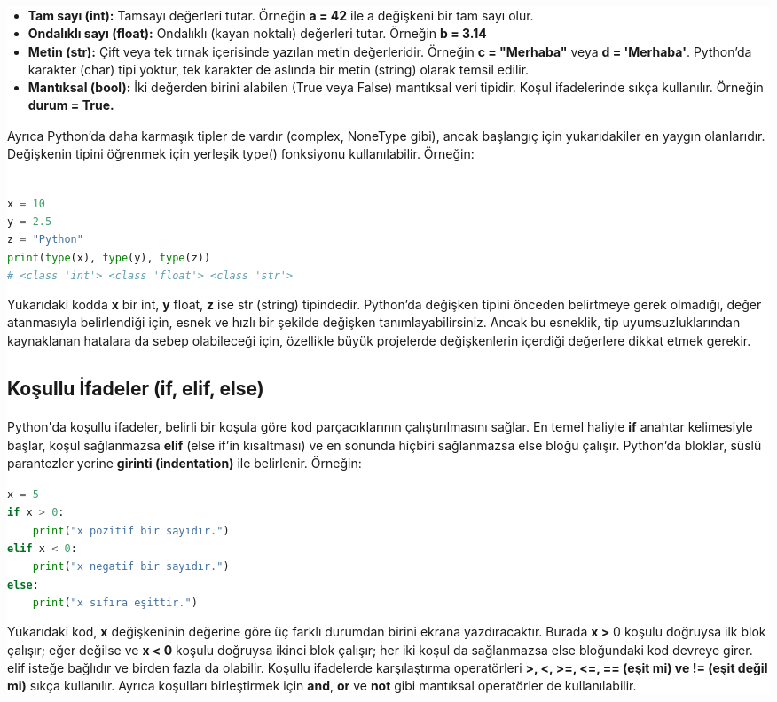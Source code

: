 * **Tam sayı (int):** Tamsayı değerleri tutar. Örneğin **a = 42** ile a değişkeni bir tam sayı olur.
* **Ondalıklı sayı (float):** Ondalıklı (kayan noktalı) değerleri tutar. Örneğin **b = 3.14**
* **Metin (str):** Çift veya tek tırnak içerisinde yazılan metin değerleridir. Örneğin **c = "Merhaba"** veya **d = 'Merhaba'**. Python’da karakter (char) tipi yoktur, tek karakter de aslında bir metin (string) olarak temsil edilir.
* **Mantıksal (bool):** İki değerden birini alabilen (True veya False) mantıksal veri tipidir. Koşul ifadelerinde sıkça kullanılır. Örneğin **durum = True.**

Ayrıca Python’da daha karmaşık tipler de vardır (complex, NoneType gibi), ancak başlangıç için yukarıdakiler en yaygın olanlarıdır. Değişkenin tipini öğrenmek için yerleşik type() fonksiyonu kullanılabilir. Örneğin:

```python

x = 10
y = 2.5
z = "Python"
print(type(x), type(y), type(z))
# <class 'int'> <class 'float'> <class 'str'>

```

Yukarıdaki kodda **x** bir int, **y** float, **z** ise str (string) tipindedir. Python’da değişken tipini önceden belirtmeye gerek olmadığı, değer atanmasıyla belirlendiği için, esnek ve hızlı bir şekilde değişken tanımlayabilirsiniz. Ancak bu esneklik, tip uyumsuzluklarından kaynaklanan hatalara da sebep olabileceği için, özellikle büyük projelerde değişkenlerin içerdiği değerlere dikkat etmek gerekir.

## Koşullu İfadeler (if, elif, else)

Python'da koşullu ifadeler, belirli bir koşula göre kod parçacıklarının çalıştırılmasını sağlar. En temel haliyle **if** anahtar kelimesiyle başlar, koşul sağlanmazsa **elif** (else if’in kısaltması) ve en sonunda hiçbiri sağlanmazsa else bloğu çalışır. Python’da bloklar, süslü parantezler yerine **girinti (indentation)** ile belirlenir. Örneğin:

``` python
x = 5
if x > 0:
    print("x pozitif bir sayıdır.")
elif x < 0:
    print("x negatif bir sayıdır.")
else:
    print("x sıfıra eşittir.")

```

Yukarıdaki kod, **x** değişkeninin değerine göre üç farklı durumdan birini ekrana yazdıracaktır. Burada **x >** 0 koşulu doğruysa ilk blok çalışır; eğer değilse ve **x < 0** koşulu doğruysa ikinci blok çalışır; her iki koşul da sağlanmazsa else bloğundaki kod devreye girer. elif isteğe bağlıdır ve birden fazla da olabilir. Koşullu ifadelerde karşılaştırma operatörleri **>, <, >=, <=, == (eşit mi) ve != (eşit değil mi)** sıkça kullanılır. Ayrıca koşulları birleştirmek için **and**, **or** ve **not** gibi mantıksal operatörler de kullanılabilir.
